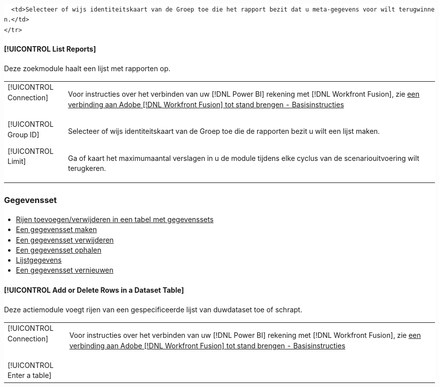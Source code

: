       <td>Selecteer of wijs identiteitskaart van de Groep toe die het rapport bezit dat u meta-gegevens voor wilt terugwinnen.</td>
    </tr>
  </tbody>
</table>

#### [!UICONTROL List Reports]

Deze zoekmodule haalt een lijst met rapporten op.

<table>
  <col/>
  <col/>
  <tbody>
    <tr>
      <td role="rowheader">[!UICONTROL Connection]</td>
   <td> <p>Voor instructies over het verbinden van uw [!DNL Power BI] rekening met [!DNL Workfront Fusion], zie <a href="../../workfront-fusion/connections/connect-to-fusion-general.md" class="MCXref xref" data-mc-variable-override=""> een verbinding aan Adobe [!DNL Workfront Fusion] tot stand brengen - Basisinstructies </a></p> </td> 
    </tr>
    <tr>
      <td role="rowheader">[!UICONTROL Group ID]  </td>
      <td>
        <p>Selecteer of wijs identiteitskaart van de Groep toe die de rapporten bezit u wilt een lijst maken.</p>
      </td>
    </tr>
    <tr>
      <td role="rowheader">[!UICONTROL Limit]  </td>
      <td>
        <p>Ga of kaart het maximumaantal verslagen in u de module tijdens elke cyclus van de scenariouitvoering wilt terugkeren.</p>
      </td>
    </tr>
  </tbody>
</table>


### Gegevensset

* [Rijen toevoegen/verwijderen in een tabel met gegevenssets](#add-or-delete-rows-in-a-dataset-table)
* [Een gegevensset maken](#create-a-dataset)
* [Een gegevensset verwijderen](#delete-a-dataset)
* [Een gegevensset ophalen](#get-a-dataset)
* [Lijstgegevens](#list-datasets)
* [Een gegevensset vernieuwen](#refresh-a-dataset)

#### [!UICONTROL Add or Delete Rows in a Dataset Table]

Deze actiemodule voegt rijen van een gespecificeerde lijst van duwdataset toe of schrapt.

<table>
  <col/>
  <col/>
  <tbody>
    <tr>
      <td role="rowheader">[!UICONTROL Connection]</td>
   <td> <p>Voor instructies over het verbinden van uw [!DNL Power BI] rekening met [!DNL Workfront Fusion], zie <a href="../../workfront-fusion/connections/connect-to-fusion-general.md" class="MCXref xref" data-mc-variable-override=""> een verbinding aan Adobe [!DNL Workfront Fusion] tot stand brengen - Basisinstructies </a></p> </td> 
    </tr>
    <tr>
      <td role="rowheader">[!UICONTROL Enter a table]</td>
